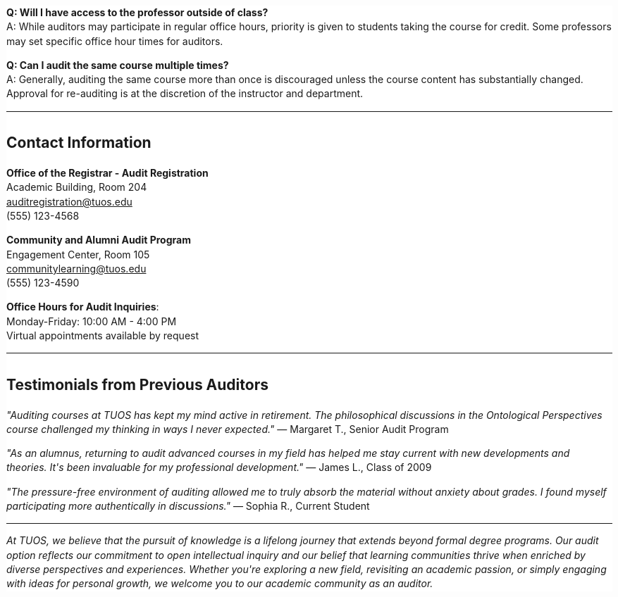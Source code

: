 **Q: Will I have access to the professor outside of class?**  
A: While auditors may participate in regular office hours, priority is given to students taking the course for credit. Some professors may set specific office hour times for auditors.

**Q: Can I audit the same course multiple times?**  
A: Generally, auditing the same course more than once is discouraged unless the course content has substantially changed. Approval for re-auditing is at the discretion of the instructor and department.

---

## Contact Information

**Office of the Registrar - Audit Registration**  
Academic Building, Room 204  
auditregistration@tuos.edu  
(555) 123-4568

**Community and Alumni Audit Program**  
Engagement Center, Room 105  
communitylearning@tuos.edu  
(555) 123-4590

**Office Hours for Audit Inquiries**:  
Monday-Friday: 10:00 AM - 4:00 PM  
Virtual appointments available by request

---

## Testimonials from Previous Auditors

*"Auditing courses at TUOS has kept my mind active in retirement. The philosophical discussions in the Ontological Perspectives course challenged my thinking in ways I never expected."* — Margaret T., Senior Audit Program

*"As an alumnus, returning to audit advanced courses in my field has helped me stay current with new developments and theories. It's been invaluable for my professional development."* — James L., Class of 2009

*"The pressure-free environment of auditing allowed me to truly absorb the material without anxiety about grades. I found myself participating more authentically in discussions."* — Sophia R., Current Student

---

*At TUOS, we believe that the pursuit of knowledge is a lifelong journey that extends beyond formal degree programs. Our audit option reflects our commitment to open intellectual inquiry and our belief that learning communities thrive when enriched by diverse perspectives and experiences. Whether you're exploring a new field, revisiting an academic passion, or simply engaging with ideas for personal growth, we welcome you to our academic community as an auditor.*